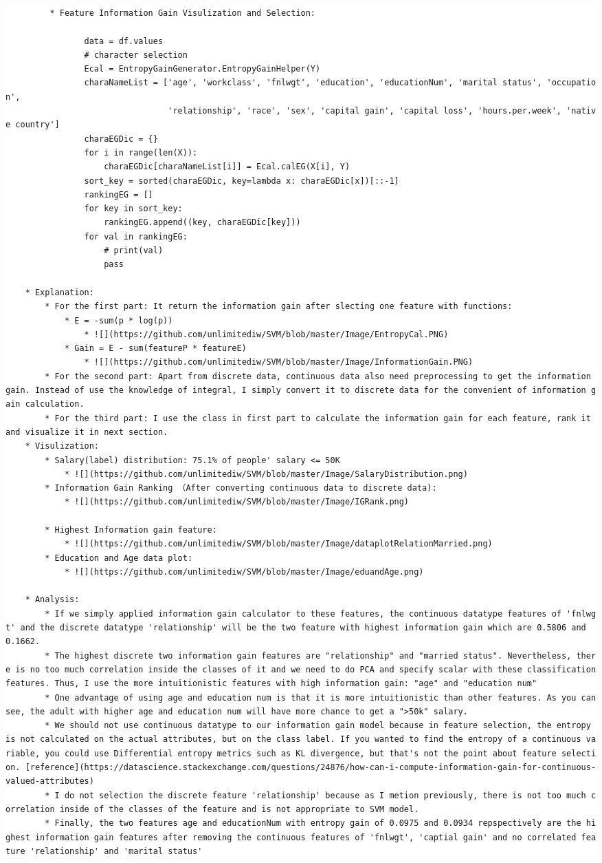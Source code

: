              * Feature Information Gain Visulization and Selection:
                    
                    data = df.values
                    # character selection
                    Ecal = EntropyGainGenerator.EntropyGainHelper(Y)
                    charaNameList = ['age', 'workclass', 'fnlwgt', 'education', 'educationNum', 'marital status', 'occupation',
                                     'relationship', 'race', 'sex', 'capital gain', 'capital loss', 'hours.per.week', 'native country']
                    charaEGDic = {}
                    for i in range(len(X)):
                        charaEGDic[charaNameList[i]] = Ecal.calEG(X[i], Y)
                    sort_key = sorted(charaEGDic, key=lambda x: charaEGDic[x])[::-1]
                    rankingEG = []
                    for key in sort_key:
                        rankingEG.append((key, charaEGDic[key]))
                    for val in rankingEG:
                        # print(val)
                        pass
                        
        * Explanation: 
            * For the first part: It return the information gain after slecting one feature with functions:
                * E = -sum(p * log(p))
                    * ![](https://github.com/unlimitediw/SVM/blob/master/Image/EntropyCal.PNG)
                * Gain = E - sum(featureP * featureE)
                    * ![](https://github.com/unlimitediw/SVM/blob/master/Image/InformationGain.PNG)
            * For the second part: Apart from discrete data, continuous data also need preprocessing to get the information gain. Instead of use the knowledge of integral, I simply convert it to discrete data for the convenient of information gain calculation.
            * For the third part: I use the class in first part to calculate the information gain for each feature, rank it and visualize it in next section.
        * Visulization:
            * Salary(label) distribution: 75.1% of people' salary <= 50K
                * ![](https://github.com/unlimitediw/SVM/blob/master/Image/SalaryDistribution.png)
            * Information Gain Ranking （After converting continuous data to discrete data):
                * ![](https://github.com/unlimitediw/SVM/blob/master/Image/IGRank.png)
                
            * Highest Information gain feature:
                * ![](https://github.com/unlimitediw/SVM/blob/master/Image/dataplotRelationMarried.png)
            * Education and Age data plot:
                * ![](https://github.com/unlimitediw/SVM/blob/master/Image/eduandAge.png)

        * Analysis:
            * If we simply applied information gain calculator to these features, the continuous datatype features of 'fnlwgt' and the discrete datatype 'relationship' will be the two feature with highest information gain which are 0.5806 and 0.1662. 
            * The highest discrete two information gain features are "relationship" and "married status". Nevertheless, there is no too much correlation inside the classes of it and we need to do PCA and specify scalar with these classification features. Thus, I use the more intuitionistic features with high information gain: "age" and "education num"
            * One advantage of using age and education num is that it is more intuitionistic than other features. As you can see, the adult with higher age and education num will have more chance to get a ">50k" salary.
            * We should not use continuous datatype to our information gain model because in feature selection, the entropy is not calculated on the actual attributes, but on the class label. If you wanted to find the entropy of a continuous variable, you could use Differential entropy metrics such as KL divergence, but that's not the point about feature selection. [reference](https://datascience.stackexchange.com/questions/24876/how-can-i-compute-information-gain-for-continuous-valued-attributes)
            * I do not selection the discrete feature 'relationship' because as I metion previously, there is not too much correlation inside of the classes of the feature and is not appropriate to SVM model.
            * Finally, the two features age and educationNum with entropy gain of 0.0975 and 0.0934 repspectively are the highest information gain features after removing the continuous features of 'fnlwgt', 'captial gain' and no correlated feature 'relationship' and 'marital status'
                